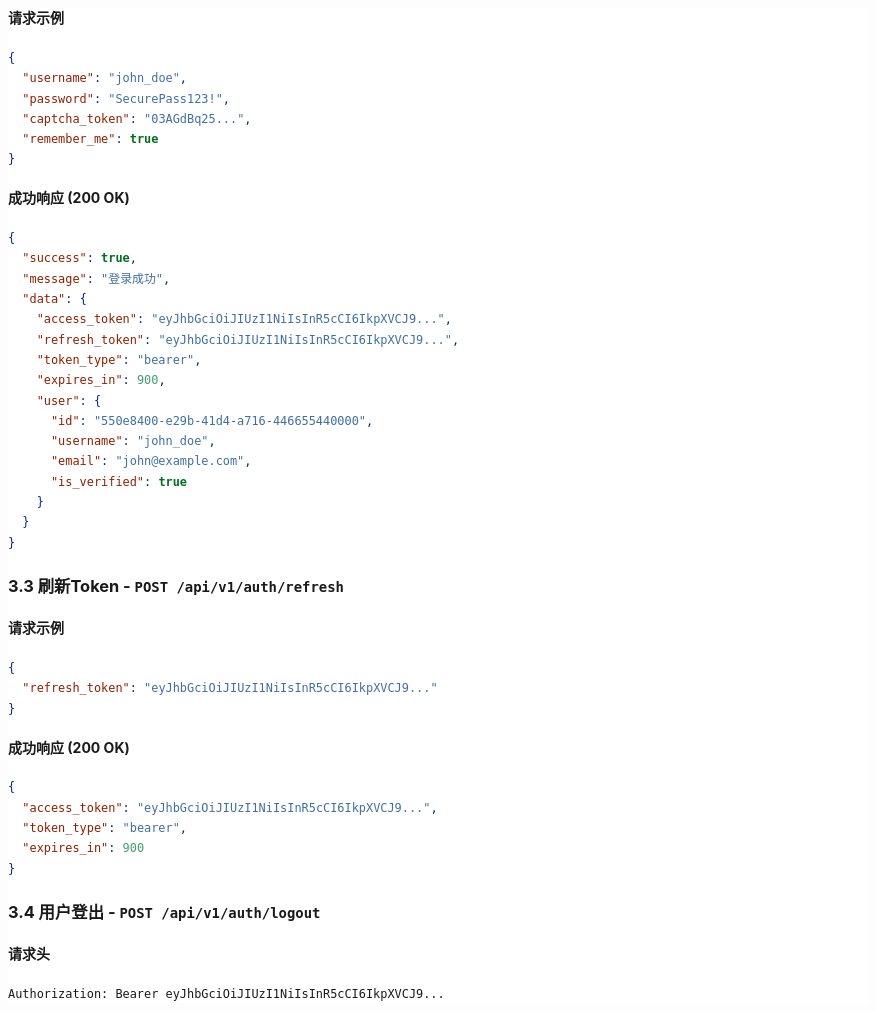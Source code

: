 #### 请求示例
```json
{
  "username": "john_doe",
  "password": "SecurePass123!",
  "captcha_token": "03AGdBq25...",
  "remember_me": true
}
```

#### 成功响应 (200 OK)
```json
{
  "success": true,
  "message": "登录成功",
  "data": {
    "access_token": "eyJhbGciOiJIUzI1NiIsInR5cCI6IkpXVCJ9...",
    "refresh_token": "eyJhbGciOiJIUzI1NiIsInR5cCI6IkpXVCJ9...",
    "token_type": "bearer",
    "expires_in": 900,
    "user": {
      "id": "550e8400-e29b-41d4-a716-446655440000",
      "username": "john_doe",
      "email": "john@example.com",
      "is_verified": true
    }
  }
}
```

### 3.3 刷新Token - `POST /api/v1/auth/refresh`

#### 请求示例
```json
{
  "refresh_token": "eyJhbGciOiJIUzI1NiIsInR5cCI6IkpXVCJ9..."
}
```

#### 成功响应 (200 OK)
```json
{
  "access_token": "eyJhbGciOiJIUzI1NiIsInR5cCI6IkpXVCJ9...",
  "token_type": "bearer",
  "expires_in": 900
}
```

### 3.4 用户登出 - `POST /api/v1/auth/logout`

#### 请求头
```
Authorization: Bearer eyJhbGciOiJIUzI1NiIsInR5cCI6IkpXVCJ9...
```
